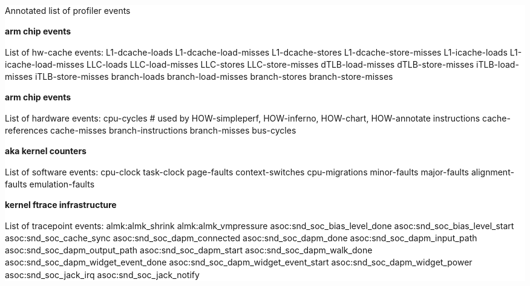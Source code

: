 Annotated list of profiler events

**arm chip events**

List of hw-cache events:
  L1-dcache-loads
  L1-dcache-load-misses
  L1-dcache-stores
  L1-dcache-store-misses
  L1-icache-loads
  L1-icache-load-misses
  LLC-loads
  LLC-load-misses
  LLC-stores
  LLC-store-misses
  dTLB-load-misses
  dTLB-store-misses
  iTLB-load-misses
  iTLB-store-misses
  branch-loads
  branch-load-misses
  branch-stores
  branch-store-misses

**arm chip events**

List of hardware events:
  cpu-cycles # used by HOW-simpleperf, HOW-inferno, HOW-chart, HOW-annotate
  instructions
  cache-references
  cache-misses
  branch-instructions
  branch-misses
  bus-cycles

**aka kernel counters**

List of software events:
  cpu-clock
  task-clock
  page-faults
  context-switches
  cpu-migrations
  minor-faults
  major-faults
  alignment-faults
  emulation-faults

 **kernel ftrace infrastructure**

 List of tracepoint events:
  almk:almk_shrink
  almk:almk_vmpressure
  asoc:snd_soc_bias_level_done
  asoc:snd_soc_bias_level_start
  asoc:snd_soc_cache_sync
  asoc:snd_soc_dapm_connected
  asoc:snd_soc_dapm_done
  asoc:snd_soc_dapm_input_path
  asoc:snd_soc_dapm_output_path
  asoc:snd_soc_dapm_start
  asoc:snd_soc_dapm_walk_done
  asoc:snd_soc_dapm_widget_event_done
  asoc:snd_soc_dapm_widget_event_start
  asoc:snd_soc_dapm_widget_power
  asoc:snd_soc_jack_irq
  asoc:snd_soc_jack_notify